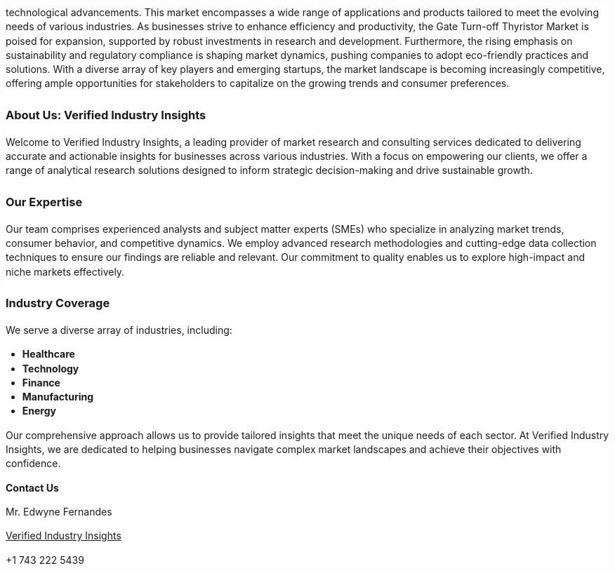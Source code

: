 technological advancements. This market encompasses a wide range of applications and products tailored to meet the evolving needs of various industries. As businesses strive to enhance efficiency and productivity, the Gate Turn-off Thyristor Market is poised for expansion, supported by robust investments in research and development. Furthermore, the rising emphasis on sustainability and regulatory compliance is shaping market dynamics, pushing companies to adopt eco-friendly practices and solutions. With a diverse array of key players and emerging startups, the market landscape is becoming increasingly competitive, offering ample opportunities for stakeholders to capitalize on the growing trends and consumer preferences.</p><h3>About Us: Verified Industry Insights</h3><p>Welcome to Verified Industry Insights, a leading provider of market research and consulting services dedicated to delivering accurate and actionable insights for businesses across various industries. With a focus on empowering our clients, we offer a range of analytical research solutions designed to inform strategic decision-making and drive sustainable growth.</p><h3>Our Expertise</h3><p>Our team comprises experienced analysts and subject matter experts (SMEs) who specialize in analyzing market trends, consumer behavior, and competitive dynamics. We employ advanced research methodologies and cutting-edge data collection techniques to ensure our findings are reliable and relevant. Our commitment to quality enables us to explore high-impact and niche markets effectively.</p><h3>Industry Coverage</h3><p>We serve a diverse array of industries, including:</p><ul><li><strong>Healthcare</strong></li><li><strong>Technology</strong></li><li><strong>Finance</strong></li><li><strong>Manufacturing</strong></li><li><strong>Energy</strong></li></ul><p>Our comprehensive approach allows us to provide tailored insights that meet the unique needs of each sector. At Verified Industry Insights, we are dedicated to helping businesses navigate complex market landscapes and achieve their objectives with confidence.</p><p><strong>Contact Us</strong></p><p>Mr. Edwyne Fernandes</p><p><a href="https://www.verifiedindustryinsights.com/">Verified Industry Insights</a></p><p>+1 743 222 5439</p>
